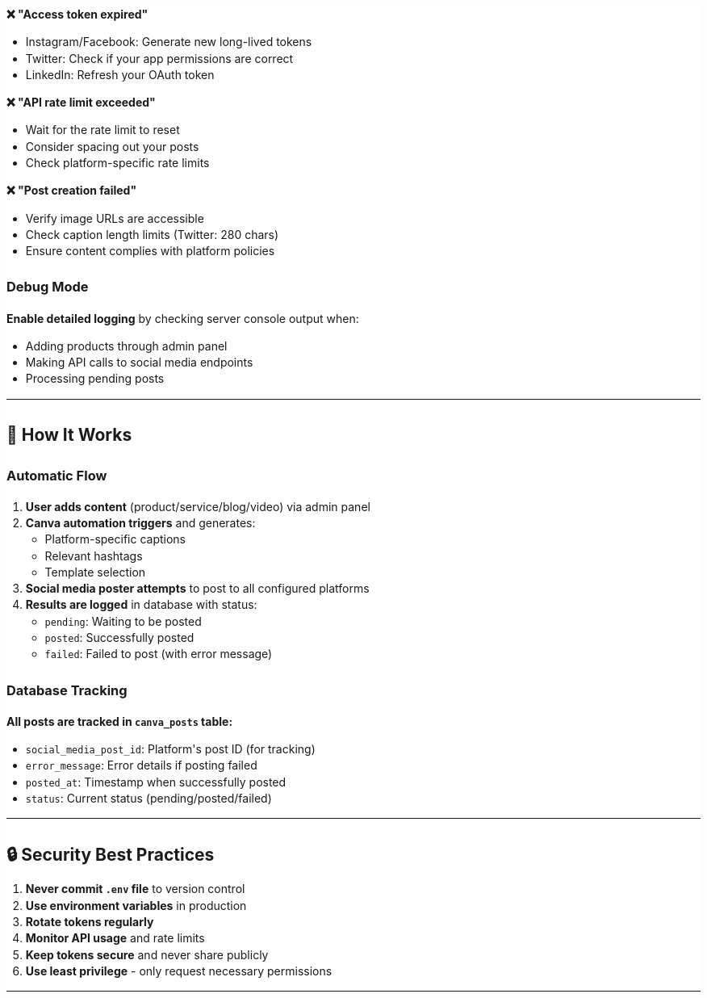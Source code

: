 **❌ "Access token expired"**
- Instagram/Facebook: Generate new long-lived tokens
- Twitter: Check if your app permissions are correct
- LinkedIn: Refresh your OAuth token

**❌ "API rate limit exceeded"**
- Wait for the rate limit to reset
- Consider spacing out your posts
- Check platform-specific rate limits

**❌ "Post creation failed"**
- Verify image URLs are accessible
- Check caption length limits (Twitter: 280 chars)
- Ensure content complies with platform policies

### Debug Mode

**Enable detailed logging** by checking server console output when:
- Adding products through admin panel
- Making API calls to social media endpoints
- Processing pending posts

---

## 🎯 How It Works

### Automatic Flow

1. **User adds content** (product/service/blog/video) via admin panel
2. **Canva automation triggers** and generates:
   - Platform-specific captions
   - Relevant hashtags
   - Template selection
3. **Social media poster attempts** to post to all configured platforms
4. **Results are logged** in database with status:
   - `pending`: Waiting to be posted
   - `posted`: Successfully posted
   - `failed`: Failed to post (with error message)

### Database Tracking

**All posts are tracked in `canva_posts` table:**
- `social_media_post_id`: Platform's post ID (for tracking)
- `error_message`: Error details if posting failed
- `posted_at`: Timestamp when successfully posted
- `status`: Current status (pending/posted/failed)

---

## 🔒 Security Best Practices

1. **Never commit `.env` file** to version control
2. **Use environment variables** in production
3. **Rotate tokens regularly**
4. **Monitor API usage** and rate limits
5. **Keep tokens secure** and never share publicly
6. **Use least privilege** - only request necessary permissions

---
